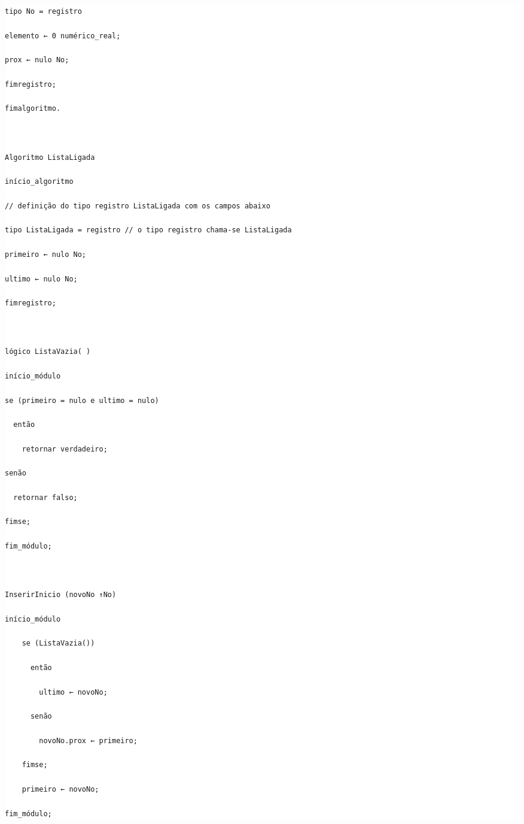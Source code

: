     tipo No = registro

    elemento ← 0 numérico_real;

    prox ← nulo No;

    fimregistro;

    fimalgoritmo.

 

    Algoritmo ListaLigada
  
    início_algoritmo

    // definição do tipo registro ListaLigada com os campos abaixo

    tipo ListaLigada = registro // o tipo registro chama-se ListaLigada

    primeiro ← nulo No;

    ultimo ← nulo No;

    fimregistro;

 

    lógico ListaVazia( )

    início_módulo

    se (primeiro = nulo e ultimo = nulo)

      então

        retornar verdadeiro;

    senão

      retornar falso;

    fimse;

    fim_módulo;

 

    InserirInicio (novoNo ↑No)

    início_módulo

        se (ListaVazia())

          então

            ultimo ← novoNo;

          senão

            novoNo.prox ← primeiro;

        fimse;

        primeiro ← novoNo;

    fim_módulo;
